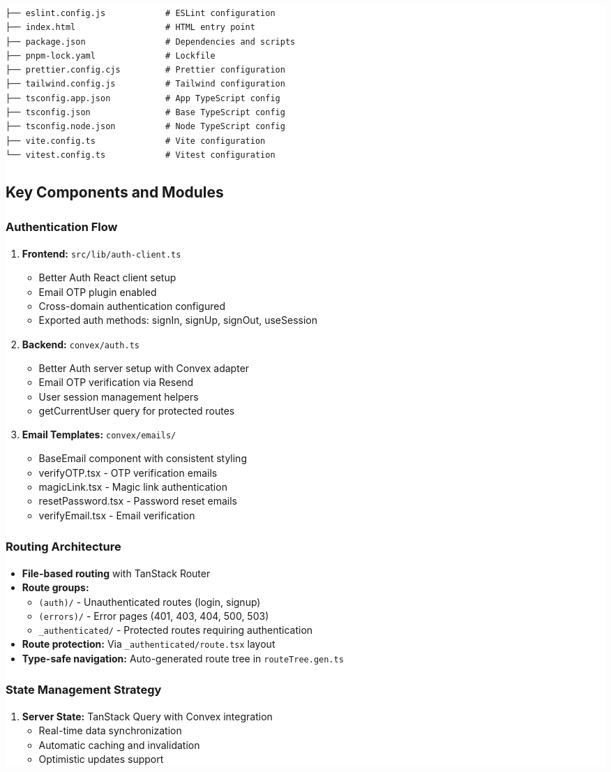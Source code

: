 ```
├── eslint.config.js            # ESLint configuration
├── index.html                  # HTML entry point
├── package.json                # Dependencies and scripts
├── pnpm-lock.yaml              # Lockfile
├── prettier.config.cjs         # Prettier configuration
├── tailwind.config.js          # Tailwind configuration
├── tsconfig.app.json           # App TypeScript config
├── tsconfig.json               # Base TypeScript config
├── tsconfig.node.json          # Node TypeScript config
├── vite.config.ts              # Vite configuration
└── vitest.config.ts            # Vitest configuration
```

## Key Components and Modules

### Authentication Flow
1. **Frontend:** `src/lib/auth-client.ts`
   - Better Auth React client setup
   - Email OTP plugin enabled
   - Cross-domain authentication configured
   - Exported auth methods: signIn, signUp, signOut, useSession

2. **Backend:** `convex/auth.ts`
   - Better Auth server setup with Convex adapter
   - Email OTP verification via Resend
   - User session management helpers
   - getCurrentUser query for protected routes

3. **Email Templates:** `convex/emails/`
   - BaseEmail component with consistent styling
   - verifyOTP.tsx - OTP verification emails
   - magicLink.tsx - Magic link authentication
   - resetPassword.tsx - Password reset emails
   - verifyEmail.tsx - Email verification

### Routing Architecture
- **File-based routing** with TanStack Router
- **Route groups:**
  - `(auth)/` - Unauthenticated routes (login, signup)
  - `(errors)/` - Error pages (401, 403, 404, 500, 503)
  - `_authenticated/` - Protected routes requiring authentication
- **Route protection:** Via `_authenticated/route.tsx` layout
- **Type-safe navigation:** Auto-generated route tree in `routeTree.gen.ts`

### State Management Strategy
1. **Server State:** TanStack Query with Convex integration
   - Real-time data synchronization
   - Automatic caching and invalidation
   - Optimistic updates support
